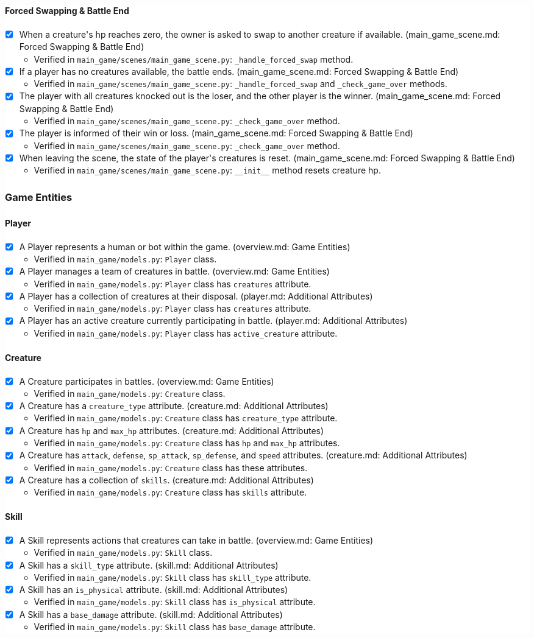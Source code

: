 #### Forced Swapping & Battle End
- [x] When a creature's hp reaches zero, the owner is asked to swap to another creature if available. (main_game_scene.md: Forced Swapping & Battle End)
  - Verified in `main_game/scenes/main_game_scene.py`: `_handle_forced_swap` method.
- [x] If a player has no creatures available, the battle ends. (main_game_scene.md: Forced Swapping & Battle End)
  - Verified in `main_game/scenes/main_game_scene.py`: `_handle_forced_swap` and `_check_game_over` methods.
- [x] The player with all creatures knocked out is the loser, and the other player is the winner. (main_game_scene.md: Forced Swapping & Battle End)
  - Verified in `main_game/scenes/main_game_scene.py`: `_check_game_over` method.
- [x] The player is informed of their win or loss. (main_game_scene.md: Forced Swapping & Battle End)
  - Verified in `main_game/scenes/main_game_scene.py`: `_check_game_over` method.
- [x] When leaving the scene, the state of the player's creatures is reset. (main_game_scene.md: Forced Swapping & Battle End)
  - Verified in `main_game/scenes/main_game_scene.py`: `__init__` method resets creature hp.

### Game Entities
#### Player
- [x] A Player represents a human or bot within the game. (overview.md: Game Entities)
  - Verified in `main_game/models.py`: `Player` class.
- [x] A Player manages a team of creatures in battle. (overview.md: Game Entities)
  - Verified in `main_game/models.py`: `Player` class has `creatures` attribute.
- [x] A Player has a collection of creatures at their disposal. (player.md: Additional Attributes)
  - Verified in `main_game/models.py`: `Player` class has `creatures` attribute.
- [x] A Player has an active creature currently participating in battle. (player.md: Additional Attributes)
  - Verified in `main_game/models.py`: `Player` class has `active_creature` attribute.

#### Creature
- [x] A Creature participates in battles. (overview.md: Game Entities)
  - Verified in `main_game/models.py`: `Creature` class.
- [x] A Creature has a `creature_type` attribute. (creature.md: Additional Attributes)
  - Verified in `main_game/models.py`: `Creature` class has `creature_type` attribute.
- [x] A Creature has `hp` and `max_hp` attributes. (creature.md: Additional Attributes)
  - Verified in `main_game/models.py`: `Creature` class has `hp` and `max_hp` attributes.
- [x] A Creature has `attack`, `defense`, `sp_attack`, `sp_defense`, and `speed` attributes. (creature.md: Additional Attributes)
  - Verified in `main_game/models.py`: `Creature` class has these attributes.
- [x] A Creature has a collection of `skills`. (creature.md: Additional Attributes)
  - Verified in `main_game/models.py`: `Creature` class has `skills` attribute.

#### Skill
- [x] A Skill represents actions that creatures can take in battle. (overview.md: Game Entities)
  - Verified in `main_game/models.py`: `Skill` class.
- [x] A Skill has a `skill_type` attribute. (skill.md: Additional Attributes)
  - Verified in `main_game/models.py`: `Skill` class has `skill_type` attribute.
- [x] A Skill has an `is_physical` attribute. (skill.md: Additional Attributes)
  - Verified in `main_game/models.py`: `Skill` class has `is_physical` attribute.
- [x] A Skill has a `base_damage` attribute. (skill.md: Additional Attributes)
  - Verified in `main_game/models.py`: `Skill` class has `base_damage` attribute.
